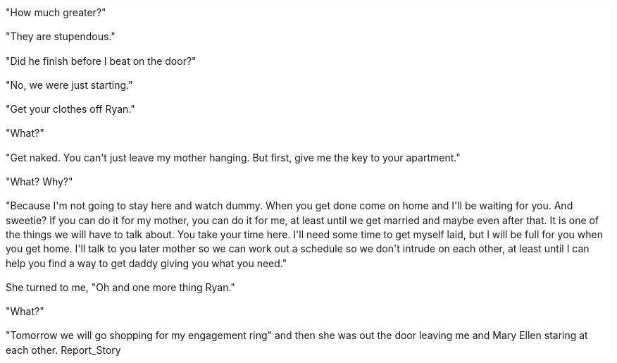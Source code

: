 "How much greater?" 

"They are stupendous." 

"Did he finish before I beat on the door?" 

"No, we were just starting." 

"Get your clothes off Ryan." 

"What?" 

"Get naked. You can't just leave my mother hanging. But first, give me the key to your apartment." 

"What? Why?" 

"Because I'm not going to stay here and watch dummy. When you get done come on home and I'll be waiting for you. And sweetie? If you can do it for my mother, you can do it for me, at least until we get married and maybe even after that. It is one of the things we will have to talk about. You take your time here. I'll need some time to get myself laid, but I will be full for you when you get home. I'll talk to you later mother so we can work out a schedule so we don't intrude on each other, at least until I can help you find a way to get daddy giving you what you need." 

She turned to me, "Oh and one more thing Ryan." 

"What?" 

"Tomorrow we will go shopping for my engagement ring" and then she was out the door leaving me and Mary Ellen staring at each other. Report_Story 
